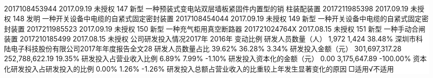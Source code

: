 2017108453944
2017.09.19
未授权
147
新型
一种预装式变电站双层墙板紧固件内置型的销
柱装配装置
2017211985398
2017.09.19
未授权
148
发明
一种开关设备中电缆的自紧式固定密封装置
2017108454044
2017.09.19
未授权
149
新型
一种开关设备中电缆的自紧式固定密封装置
2017211985523
2017.09.19
未授权
150
新型
一种充气柜用真空断路器
201721024764X
2017.08.15
未授权
151
新型
一种手动合闸装置
2017210185499
2017.08.15
未授权
公司研发投入情况2017年
2016年
变动比例
研发人员数量（人）
1,972
1,424
38.48%
深圳市科陆电子科技股份有限公司2017年年度报告全文28
研发人员数量占比
39.62%
36.28%
3.34%
研发投入金额（元）
301,697,317.28
252,788,622.19
19.35%
研发投入占营业收入比例
6.89%
7.99%
-1.10%
研发投入资本化的金额（元）
0.00
3,175,647.89
-100.00%
资本化研发投入占研发投入的比例
0.00%
1.26%
-1.26%
研发投入总额占营业收入的比重较上年发生显著变化的原因
□适用√不适用
